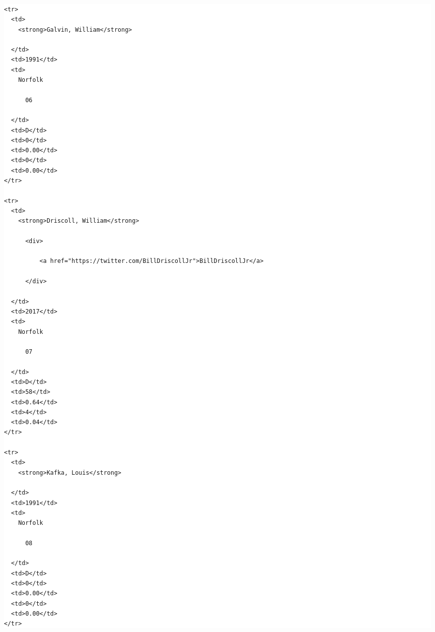     <tr>
      <td>
        <strong>Galvin, William</strong>
        
      </td>
      <td>1991</td>
      <td>
        Norfolk
         
          06
        
      </td>
      <td>D</td>
      <td>0</td>
      <td>0.00</td>
      <td>0</td>
      <td>0.00</td>
    </tr>
  
    <tr>
      <td>
        <strong>Driscoll, William</strong>
        
          <div>
            
              <a href="https://twitter.com/BillDriscollJr">BillDriscollJr</a>
            
          </div>
        
      </td>
      <td>2017</td>
      <td>
        Norfolk
         
          07
        
      </td>
      <td>D</td>
      <td>58</td>
      <td>0.64</td>
      <td>4</td>
      <td>0.04</td>
    </tr>
  
    <tr>
      <td>
        <strong>Kafka, Louis</strong>
        
      </td>
      <td>1991</td>
      <td>
        Norfolk
         
          08
        
      </td>
      <td>D</td>
      <td>0</td>
      <td>0.00</td>
      <td>0</td>
      <td>0.00</td>
    </tr>
  